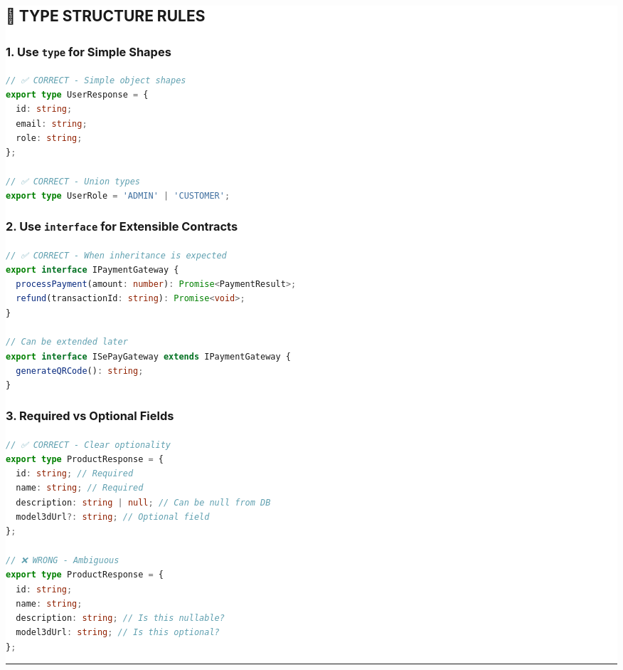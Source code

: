 
## 🎯 TYPE STRUCTURE RULES

### 1. Use `type` for Simple Shapes

```typescript
// ✅ CORRECT - Simple object shapes
export type UserResponse = {
  id: string;
  email: string;
  role: string;
};

// ✅ CORRECT - Union types
export type UserRole = 'ADMIN' | 'CUSTOMER';
```

### 2. Use `interface` for Extensible Contracts

```typescript
// ✅ CORRECT - When inheritance is expected
export interface IPaymentGateway {
  processPayment(amount: number): Promise<PaymentResult>;
  refund(transactionId: string): Promise<void>;
}

// Can be extended later
export interface ISePayGateway extends IPaymentGateway {
  generateQRCode(): string;
}
```

### 3. Required vs Optional Fields

```typescript
// ✅ CORRECT - Clear optionality
export type ProductResponse = {
  id: string; // Required
  name: string; // Required
  description: string | null; // Can be null from DB
  model3dUrl?: string; // Optional field
};

// ❌ WRONG - Ambiguous
export type ProductResponse = {
  id: string;
  name: string;
  description: string; // Is this nullable?
  model3dUrl: string; // Is this optional?
};
```

---
